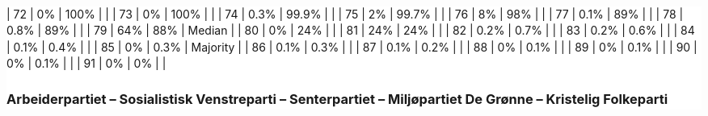 | 72 | 0% | 100% |  |
| 73 | 0% | 100% |  |
| 74 | 0.3% | 99.9% |  |
| 75 | 2% | 99.7% |  |
| 76 | 8% | 98% |  |
| 77 | 0.1% | 89% |  |
| 78 | 0.8% | 89% |  |
| 79 | 64% | 88% | Median |
| 80 | 0% | 24% |  |
| 81 | 24% | 24% |  |
| 82 | 0.2% | 0.7% |  |
| 83 | 0.2% | 0.6% |  |
| 84 | 0.1% | 0.4% |  |
| 85 | 0% | 0.3% | Majority |
| 86 | 0.1% | 0.3% |  |
| 87 | 0.1% | 0.2% |  |
| 88 | 0% | 0.1% |  |
| 89 | 0% | 0.1% |  |
| 90 | 0% | 0.1% |  |
| 91 | 0% | 0% |  |

### Arbeiderpartiet – Sosialistisk Venstreparti – Senterpartiet – Miljøpartiet De Grønne – Kristelig Folkeparti

